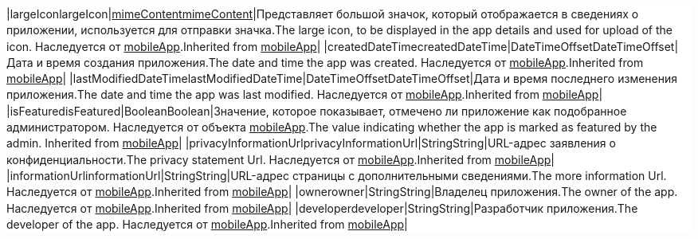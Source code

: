 |<span data-ttu-id="bb220-148">largeIcon</span><span class="sxs-lookup"><span data-stu-id="bb220-148">largeIcon</span></span>|[<span data-ttu-id="bb220-149">mimeContent</span><span class="sxs-lookup"><span data-stu-id="bb220-149">mimeContent</span></span>](../resources/intune-shared-mimecontent.md)|<span data-ttu-id="bb220-150">Представляет большой значок, который отображается в сведениях о приложении, используется для отправки значка.</span><span class="sxs-lookup"><span data-stu-id="bb220-150">The large icon, to be displayed in the app details and used for upload of the icon.</span></span> <span data-ttu-id="bb220-151">Наследуется от [mobileApp](../resources/intune-apps-mobileapp.md).</span><span class="sxs-lookup"><span data-stu-id="bb220-151">Inherited from [mobileApp](../resources/intune-apps-mobileapp.md)</span></span>|
|<span data-ttu-id="bb220-152">createdDateTime</span><span class="sxs-lookup"><span data-stu-id="bb220-152">createdDateTime</span></span>|<span data-ttu-id="bb220-153">DateTimeOffset</span><span class="sxs-lookup"><span data-stu-id="bb220-153">DateTimeOffset</span></span>|<span data-ttu-id="bb220-154">Дата и время создания приложения.</span><span class="sxs-lookup"><span data-stu-id="bb220-154">The date and time the app was created.</span></span> <span data-ttu-id="bb220-155">Наследуется от [mobileApp](../resources/intune-apps-mobileapp.md).</span><span class="sxs-lookup"><span data-stu-id="bb220-155">Inherited from [mobileApp](../resources/intune-apps-mobileapp.md)</span></span>|
|<span data-ttu-id="bb220-156">lastModifiedDateTime</span><span class="sxs-lookup"><span data-stu-id="bb220-156">lastModifiedDateTime</span></span>|<span data-ttu-id="bb220-157">DateTimeOffset</span><span class="sxs-lookup"><span data-stu-id="bb220-157">DateTimeOffset</span></span>|<span data-ttu-id="bb220-158">Дата и время последнего изменения приложения.</span><span class="sxs-lookup"><span data-stu-id="bb220-158">The date and time the app was last modified.</span></span> <span data-ttu-id="bb220-159">Наследуется от [mobileApp](../resources/intune-apps-mobileapp.md).</span><span class="sxs-lookup"><span data-stu-id="bb220-159">Inherited from [mobileApp](../resources/intune-apps-mobileapp.md)</span></span>|
|<span data-ttu-id="bb220-160">isFeatured</span><span class="sxs-lookup"><span data-stu-id="bb220-160">isFeatured</span></span>|<span data-ttu-id="bb220-161">Boolean</span><span class="sxs-lookup"><span data-stu-id="bb220-161">Boolean</span></span>|<span data-ttu-id="bb220-162">Значение, которое показывает, отмечено ли приложение как подобранное администратором. Наследуется от объекта [mobileApp](../resources/intune-apps-mobileapp.md).</span><span class="sxs-lookup"><span data-stu-id="bb220-162">The value indicating whether the app is marked as featured by the admin. Inherited from [mobileApp](../resources/intune-apps-mobileapp.md)</span></span>|
|<span data-ttu-id="bb220-163">privacyInformationUrl</span><span class="sxs-lookup"><span data-stu-id="bb220-163">privacyInformationUrl</span></span>|<span data-ttu-id="bb220-164">String</span><span class="sxs-lookup"><span data-stu-id="bb220-164">String</span></span>|<span data-ttu-id="bb220-165">URL-адрес заявления о конфиденциальности.</span><span class="sxs-lookup"><span data-stu-id="bb220-165">The privacy statement Url.</span></span> <span data-ttu-id="bb220-166">Наследуется от [mobileApp](../resources/intune-apps-mobileapp.md).</span><span class="sxs-lookup"><span data-stu-id="bb220-166">Inherited from [mobileApp](../resources/intune-apps-mobileapp.md)</span></span>|
|<span data-ttu-id="bb220-167">informationUrl</span><span class="sxs-lookup"><span data-stu-id="bb220-167">informationUrl</span></span>|<span data-ttu-id="bb220-168">String</span><span class="sxs-lookup"><span data-stu-id="bb220-168">String</span></span>|<span data-ttu-id="bb220-169">URL-адрес страницы с дополнительными сведениями.</span><span class="sxs-lookup"><span data-stu-id="bb220-169">The more information Url.</span></span> <span data-ttu-id="bb220-170">Наследуется от [mobileApp](../resources/intune-apps-mobileapp.md).</span><span class="sxs-lookup"><span data-stu-id="bb220-170">Inherited from [mobileApp](../resources/intune-apps-mobileapp.md)</span></span>|
|<span data-ttu-id="bb220-171">owner</span><span class="sxs-lookup"><span data-stu-id="bb220-171">owner</span></span>|<span data-ttu-id="bb220-172">String</span><span class="sxs-lookup"><span data-stu-id="bb220-172">String</span></span>|<span data-ttu-id="bb220-173">Владелец приложения.</span><span class="sxs-lookup"><span data-stu-id="bb220-173">The owner of the app.</span></span> <span data-ttu-id="bb220-174">Наследуется от [mobileApp](../resources/intune-apps-mobileapp.md).</span><span class="sxs-lookup"><span data-stu-id="bb220-174">Inherited from [mobileApp](../resources/intune-apps-mobileapp.md)</span></span>|
|<span data-ttu-id="bb220-175">developer</span><span class="sxs-lookup"><span data-stu-id="bb220-175">developer</span></span>|<span data-ttu-id="bb220-176">String</span><span class="sxs-lookup"><span data-stu-id="bb220-176">String</span></span>|<span data-ttu-id="bb220-177">Разработчик приложения.</span><span class="sxs-lookup"><span data-stu-id="bb220-177">The developer of the app.</span></span> <span data-ttu-id="bb220-178">Наследуется от [mobileApp](../resources/intune-apps-mobileapp.md).</span><span class="sxs-lookup"><span data-stu-id="bb220-178">Inherited from [mobileApp](../resources/intune-apps-mobileapp.md)</span></span>|